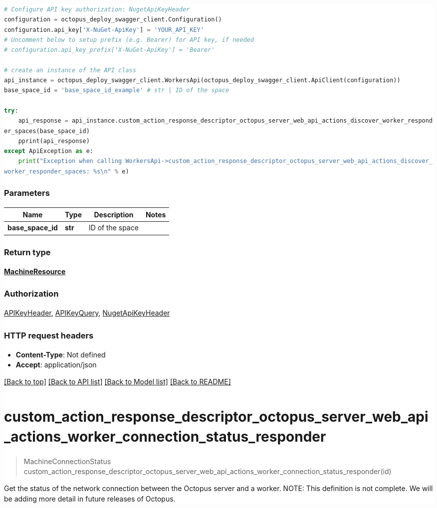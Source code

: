 ```python
# Configure API key authorization: NugetApiKeyHeader
configuration = octopus_deploy_swagger_client.Configuration()
configuration.api_key['X-NuGet-ApiKey'] = 'YOUR_API_KEY'
# Uncomment below to setup prefix (e.g. Bearer) for API key, if needed
# configuration.api_key_prefix['X-NuGet-ApiKey'] = 'Bearer'

# create an instance of the API class
api_instance = octopus_deploy_swagger_client.WorkersApi(octopus_deploy_swagger_client.ApiClient(configuration))
base_space_id = 'base_space_id_example' # str | ID of the space

try:
    api_response = api_instance.custom_action_response_descriptor_octopus_server_web_api_actions_discover_worker_responder_spaces(base_space_id)
    pprint(api_response)
except ApiException as e:
    print("Exception when calling WorkersApi->custom_action_response_descriptor_octopus_server_web_api_actions_discover_worker_responder_spaces: %s\n" % e)
```

### Parameters

Name | Type | Description  | Notes
------------- | ------------- | ------------- | -------------
 **base_space_id** | **str**| ID of the space | 

### Return type

[**MachineResource**](MachineResource.md)

### Authorization

[APIKeyHeader](../README.md#APIKeyHeader), [APIKeyQuery](../README.md#APIKeyQuery), [NugetApiKeyHeader](../README.md#NugetApiKeyHeader)

### HTTP request headers

 - **Content-Type**: Not defined
 - **Accept**: application/json

[[Back to top]](#) [[Back to API list]](../README.md#documentation-for-api-endpoints) [[Back to Model list]](../README.md#documentation-for-models) [[Back to README]](../README.md)

# **custom_action_response_descriptor_octopus_server_web_api_actions_worker_connection_status_responder**
> MachineConnectionStatus custom_action_response_descriptor_octopus_server_web_api_actions_worker_connection_status_responder(id)



Get the status of the network connection between the Octopus server and a worker.  NOTE: This definition is not complete. We will be adding more detail in future releases of Octopus.
